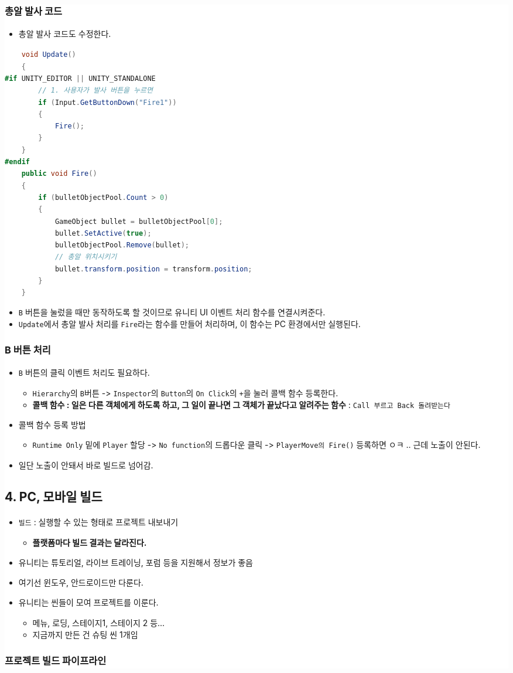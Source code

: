 ### 총알 발사 코드
- 총알 발사 코드도 수정한다. 
```cs
    void Update()
    {
#if UNITY_EDITOR || UNITY_STANDALONE
        // 1. 사용자가 발사 버튼을 누르면
        if (Input.GetButtonDown("Fire1"))
        {
            Fire();
        }
    }
#endif
    public void Fire()
    { 
        if (bulletObjectPool.Count > 0)
        {
            GameObject bullet = bulletObjectPool[0];
            bullet.SetActive(true);
            bulletObjectPool.Remove(bullet);
            // 총알 위치시키기
            bullet.transform.position = transform.position;
        }
    }
```
- `B` 버튼을 눌렀을 때만 동작하도록 할 것이므로 유니티 UI 이벤트 처리 함수를 연결시켜준다.
- `Update`에서 총알 발사 처리를 `Fire`라는 함수를 만들어 처리하며, 이 함수는 PC 환경에서만 실행된다.

### B 버튼 처리
- `B` 버튼의 클릭 이벤트 처리도 필요하다.
	- `Hierarchy`의 `B`버튼 -> `Inspector`의 `Button`의 `On Click`의 `+`을 눌러 콜백 함수 등록한다.
	- **콜백 함수 : 일은 다른 객체에게 하도록 하고, 그 일이 끝나면 그 객체가 끝났다고 알려주는 함수** : `Call 부르고 Back 돌려받는다`
- 콜백 함수 등록 방법
	- `Runtime Only` 밑에 `Player` 할당 -> `No function`의 드롭다운 클릭 -> `PlayerMove의 Fire()` 등록하면 ㅇㅋ .. 근데 노출이 안된다.

- 일단 노출이 안돼서 바로 빌드로 넘어감.

## 4. PC, 모바일 빌드
- `빌드` : 실행할 수 있는 형태로 프로젝트 내보내기
	- **플랫폼마다 빌드 결과는 달라진다.**

- 유니티는 튜토리얼, 라이브 트레이닝, 포럼 등을 지원해서 정보가 좋음
- 여기선 윈도우, 안드로이드만 다룬다.

- 유니티는 씬들이 모여 프로젝트를 이룬다. 
	- 메뉴, 로딩, 스테이지1, 스테이지 2 등...
	- 지금까지 만든 건 슈팅 씬 1개임

### 프로젝트 빌드 파이프라인
